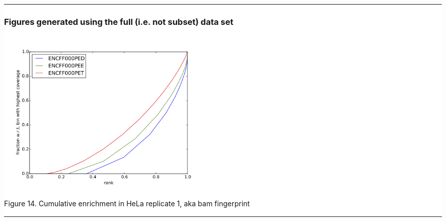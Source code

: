 ----

### Figures generated using the full (i.e. not subset) data set


<img src="files/chipseq_fig/helaprocfingerprint.png" alt="" style="width: 400px;"/><br>

Figure 14. Cumulative enrichment in  HeLa replicate 1, aka bam fingerprint


----
